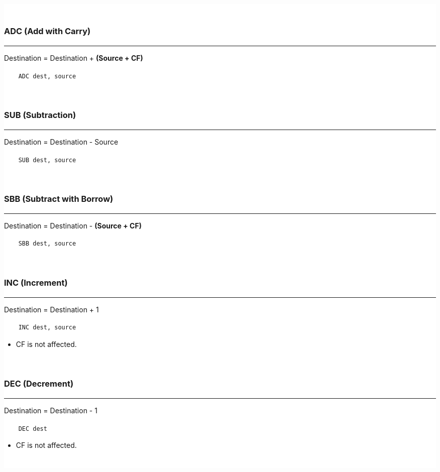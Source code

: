 <br>

### ADC (Add with Carry)
---

Destination = Destination + **(Source + CF)**

```
    ADC dest, source
```
<br>

### SUB (Subtraction) 
---

Destination = Destination - Source

```
    SUB dest, source
```
<br>

### SBB (Subtract with Borrow)
---

Destination = Destination - **(Source + CF)**

```
    SBB dest, source
```

<br>

### INC (Increment)
---

Destination = Destination + 1

```
    INC dest, source
```

- CF is not affected.

<br>

### DEC (Decrement)
---

Destination = Destination - 1

```
    DEC dest
```

- CF is not affected.

<br>
